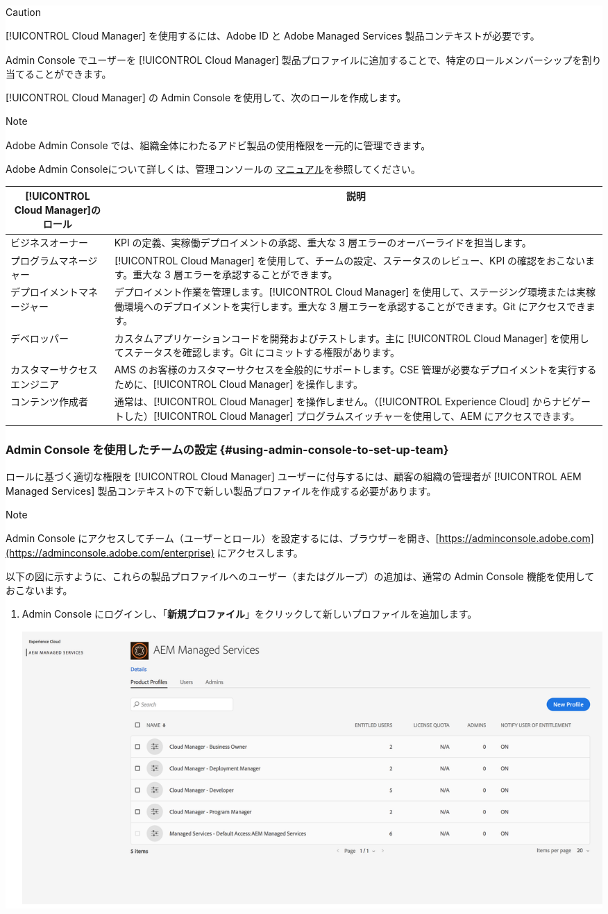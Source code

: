 >[!CAUTION]
>
>[!UICONTROL Cloud Manager] を使用するには、Adobe ID と Adobe Managed Services 製品コンテキストが必要です。

Admin Console でユーザーを [!UICONTROL Cloud Manager] 製品プロファイルに追加することで、特定のロールメンバーシップを割り当てることができます。

[!UICONTROL Cloud Manager] の Admin Console を使用して、次のロールを作成します。

>[!NOTE]
>
>Adobe Admin Console では、組織全体にわたるアドビ製品の使用権限を一元的に管理できます。
>
>Adobe Admin Consoleについて詳しくは、管理コンソールの [マニュアル](https://helpx.adobe.com/enterprise/using/admin-console.html)を参照してください。

| **[!UICONTROL Cloud Manager]のロール** | **説明** |
|---|---|
| ビジネスオーナー | KPI の定義、実稼働デプロイメントの承認、重大な 3 層エラーのオーバーライドを担当します。 |
| プログラムマネージャー | [!UICONTROL Cloud Manager] を使用して、チームの設定、ステータスのレビュー、KPI の確認をおこないます。重大な 3 層エラーを承認することができます。 |
| デプロイメントマネージャー | デプロイメント作業を管理します。[!UICONTROL Cloud Manager] を使用して、ステージング環境または実稼働環境へのデプロイメントを実行します。重大な 3 層エラーを承認することができます。Git にアクセスできます。 |
| デベロッパー | カスタムアプリケーションコードを開発およびテストします。主に [!UICONTROL Cloud Manager] を使用してステータスを確認します。Git にコミットする権限があります。 |
| カスタマーサクセスエンジニア | AMS のお客様のカスタマーサクセスを全般的にサポートします。CSE 管理が必要なデプロイメントを実行するために、[!UICONTROL Cloud Manager] を操作します。 |
| コンテンツ作成者 | 通常は、[!UICONTROL Cloud Manager] を操作しません。（[!UICONTROL Experience Cloud] からナビゲートした）[!UICONTROL Cloud Manager] プログラムスイッチャーを使用して、AEM にアクセスできます。 |

### Admin Console を使用したチームの設定 {#using-admin-console-to-set-up-team}

ロールに基づく適切な権限を [!UICONTROL Cloud Manager] ユーザーに付与するには、顧客の組織の管理者が [!UICONTROL AEM Managed Services] 製品コンテキストの下で新しい製品プロファイルを作成する必要があります。

>[!NOTE]
>
>Admin Console にアクセスしてチーム（ユーザーとロール）を設定するには、ブラウザーを開き、[https://adminconsole.adobe.com](https://adminconsole.adobe.com/enterprise) にアクセスします。

以下の図に示すように、これらの製品プロファイルへのユーザー（またはグループ）の追加は、通常の Admin Console 機能を使用しておこないます。

1. Admin Console にログインし、「**新規プロファイル**」をクリックして新しいプロファイルを追加します。

   ![](assets/admin_console_roles.png)
